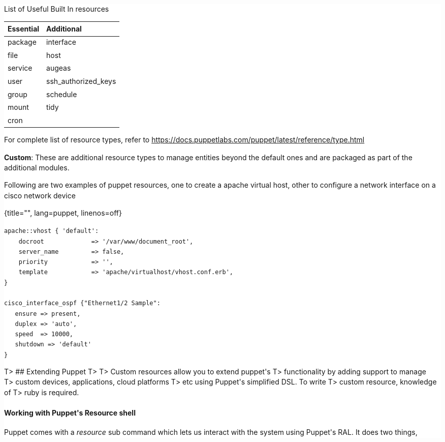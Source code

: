 List of Useful Built In resources

| Essential     | Additional     |
| :------------- | :------------- |
| package        | interface       |
| file           | host       |
| service        | augeas         |
| user           | ssh_authorized_keys       |
| group          | schedule       |
| mount          | tidy       |
| cron           |            |

For complete list of resource types, refer to
https://docs.puppetlabs.com/puppet/latest/reference/type.html


**Custom**: These are additional resource types to manage entities beyond the default ones and are packaged as part of the additional  modules.

Following are two examples of puppet resources, one to create a apache virtual host, other to configure a network interface on a cisco network device

{title="", lang=puppet, linenos=off}
~~~~~~~
apache::vhost { 'default':
    docroot             => '/var/www/document_root',
    server_name         => false,
    priority            => '',
    template            => 'apache/virtualhost/vhost.conf.erb',
}

cisco_interface_ospf {"Ethernet1/2 Sample":
   ensure => present,
   duplex => 'auto',
   speed  => 10000,
   shutdown => 'default'
}

~~~~~~~

T> ## Extending Puppet
T>
T> Custom resources allow you to extend puppet's
T> functionality by adding support to manage   
T> custom devices, applications, cloud platforms
T> etc using Puppet's simplified DSL. To write
T> custom resource, knowledge of
T> ruby is required.  

####  Working with Puppet's Resource shell
Puppet comes with a *resource* sub command which lets us interact with the system using Puppet's RAL. It does two things,
